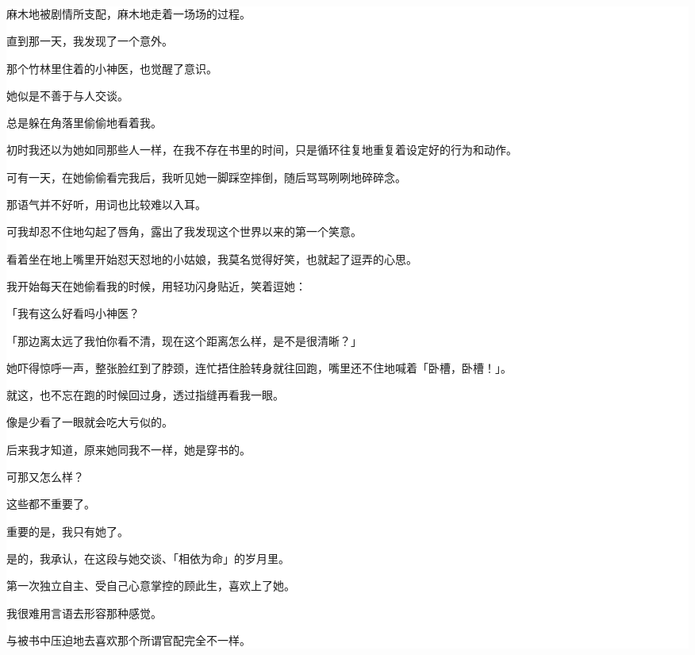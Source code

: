 
麻木地被剧情所支配，麻木地走着一场场的过程。


直到那一天，我发现了一个意外。


那个竹林里住着的小神医，也觉醒了意识。


她似是不善于与人交谈。


总是躲在角落里偷偷地看着我。


初时我还以为她如同那些人一样，在我不存在书里的时间，只是循环往复地重复着设定好的行为和动作。


可有一天，在她偷偷看完我后，我听见她一脚踩空摔倒，随后骂骂咧咧地碎碎念。


那语气并不好听，用词也比较难以入耳。


可我却忍不住地勾起了唇角，露出了我发现这个世界以来的第一个笑意。


看着坐在地上嘴里开始怼天怼地的小姑娘，我莫名觉得好笑，也就起了逗弄的心思。


我开始每天在她偷看我的时候，用轻功闪身贴近，笑着逗她：


「我有这么好看吗小神医？


「那边离太远了我怕你看不清，现在这个距离怎么样，是不是很清晰？」


她吓得惊呼一声，整张脸红到了脖颈，连忙捂住脸转身就往回跑，嘴里还不住地喊着「卧槽，卧槽！」。


就这，也不忘在跑的时候回过身，透过指缝再看我一眼。


像是少看了一眼就会吃大亏似的。


后来我才知道，原来她同我不一样，她是穿书的。


可那又怎么样？


这些都不重要了。


重要的是，我只有她了。


是的，我承认，在这段与她交谈、「相依为命」的岁月里。


第一次独立自主、受自己心意掌控的顾此生，喜欢上了她。


我很难用言语去形容那种感觉。


与被书中压迫地去喜欢那个所谓官配完全不一样。

